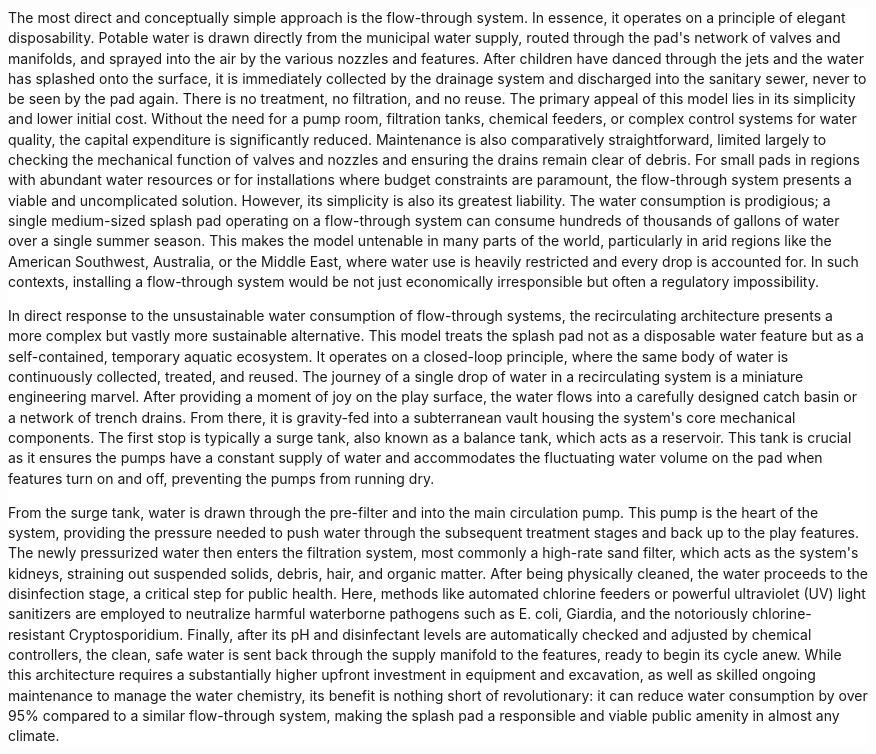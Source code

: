 The most direct and conceptually simple approach is the flow-through system. In essence, it operates on a principle of elegant disposability. Potable water is drawn directly from the municipal water supply, routed through the pad's network of valves and manifolds, and sprayed into the air by the various nozzles and features. After children have danced through the jets and the water has splashed onto the surface, it is immediately collected by the drainage system and discharged into the sanitary sewer, never to be seen by the pad again. There is no treatment, no filtration, and no reuse. The primary appeal of this model lies in its simplicity and lower initial cost. Without the need for a pump room, filtration tanks, chemical feeders, or complex control systems for water quality, the capital expenditure is significantly reduced. Maintenance is also comparatively straightforward, limited largely to checking the mechanical function of valves and nozzles and ensuring the drains remain clear of debris. For small pads in regions with abundant water resources or for installations where budget constraints are paramount, the flow-through system presents a viable and uncomplicated solution. However, its simplicity is also its greatest liability. The water consumption is prodigious; a single medium-sized splash pad operating on a flow-through system can consume hundreds of thousands of gallons of water over a single summer season. This makes the model untenable in many parts of the world, particularly in arid regions like the American Southwest, Australia, or the Middle East, where water use is heavily restricted and every drop is accounted for. In such contexts, installing a flow-through system would be not just economically irresponsible but often a regulatory impossibility.

In direct response to the unsustainable water consumption of flow-through systems, the recirculating architecture presents a more complex but vastly more sustainable alternative. This model treats the splash pad not as a disposable water feature but as a self-contained, temporary aquatic ecosystem. It operates on a closed-loop principle, where the same body of water is continuously collected, treated, and reused. The journey of a single drop of water in a recirculating system is a miniature engineering marvel. After providing a moment of joy on the play surface, the water flows into a carefully designed catch basin or a network of trench drains. From there, it is gravity-fed into a subterranean vault housing the system's core mechanical components. The first stop is typically a surge tank, also known as a balance tank, which acts as a reservoir. This tank is crucial as it ensures the pumps have a constant supply of water and accommodates the fluctuating water volume on the pad when features turn on and off, preventing the pumps from running dry.

From the surge tank, water is drawn through the pre-filter and into the main circulation pump. This pump is the heart of the system, providing the pressure needed to push water through the subsequent treatment stages and back up to the play features. The newly pressurized water then enters the filtration system, most commonly a high-rate sand filter, which acts as the system's kidneys, straining out suspended solids, debris, hair, and organic matter. After being physically cleaned, the water proceeds to the disinfection stage, a critical step for public health. Here, methods like automated chlorine feeders or powerful ultraviolet (UV) light sanitizers are employed to neutralize harmful waterborne pathogens such as E. coli, Giardia, and the notoriously chlorine-resistant Cryptosporidium. Finally, after its pH and disinfectant levels are automatically checked and adjusted by chemical controllers, the clean, safe water is sent back through the supply manifold to the features, ready to begin its cycle anew. While this architecture requires a substantially higher upfront investment in equipment and excavation, as well as skilled ongoing maintenance to manage the water chemistry, its benefit is nothing short of revolutionary: it can reduce water consumption by over 95% compared to a similar flow-through system, making the splash pad a responsible and viable public amenity in almost any climate.
